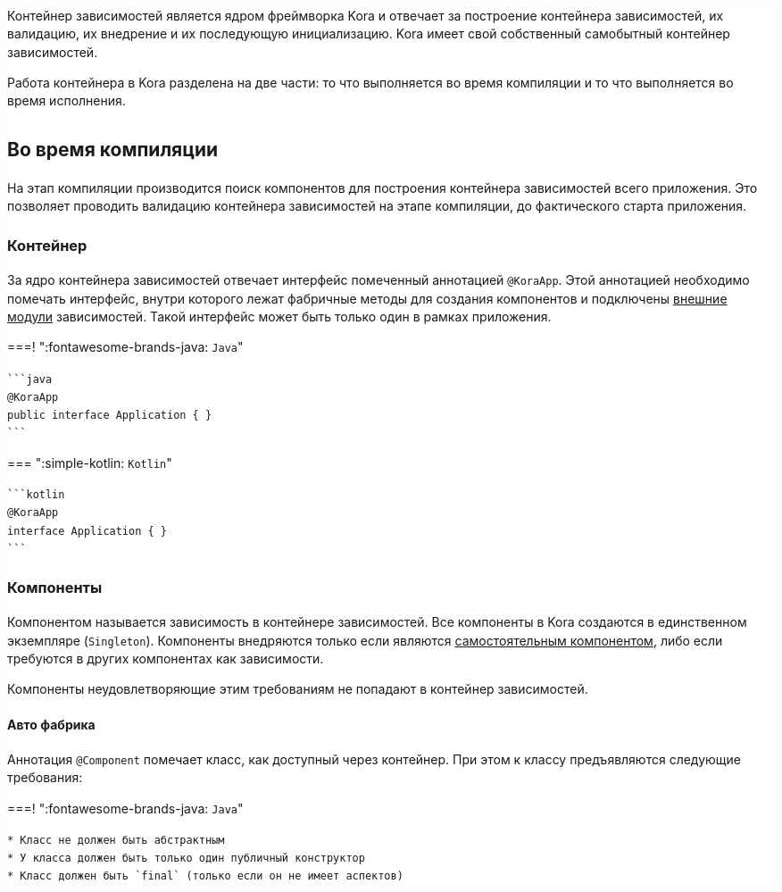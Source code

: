 Контейнер зависимостей является ядром фреймворка Kora и отвечает за построение контейнера зависимостей, их валидацию, 
их внедрение и их последующую инициализацию.
Kora имеет свой собственный самобытный контейнер зависимостей.

Работа контейнера в Kora разделена на две части: то что выполняется во время компиляции и то что выполняется во время исполнения.

## Во время компиляции

На этап компиляции производится поиск компонентов для построения контейнера зависимостей всего приложения. 
Это позволяет проводить валидацию контейнера зависимостей на этапе компиляции, до фактического старта приложения.

### Контейнер

За ядро контейнера зависимостей отвечает интерфейс помеченный аннотацией `@KoraApp`. 
Этой аннотацией необходимо помечать интерфейс, внутри которого лежат фабричные методы для создания компонентов 
и подключены [внешние модули](#_7) зависимостей.
Такой интерфейс может быть только один в рамках приложения.

===! ":fontawesome-brands-java: `Java`"

    ```java
    @KoraApp
    public interface Application { }
    ```

=== ":simple-kotlin: `Kotlin`"

    ```kotlin
    @KoraApp
    interface Application { }
    ```

### Компоненты

Компонентом называется зависимость в контейнере зависимостей. 
Все компоненты в Kora создаются в единственном экземпляре (`Singleton`).
Компоненты внедряются только если являются [самостоятельным компонентом](#_14), либо если требуются в других компонентах как зависимости.

Компоненты неудовлетворяющие этим требованиям не попадают в контейнер зависимостей.

#### Авто фабрика

Аннотация `@Component` помечает класс, как доступный через контейнер. При этом к классу предъявляются следующие требования:

===! ":fontawesome-brands-java: `Java`"

    * Класс не должен быть абстрактным
    * У класса должен быть только один публичный конструктор
    * Класс должен быть `final` (только если он не имеет аспектов)
